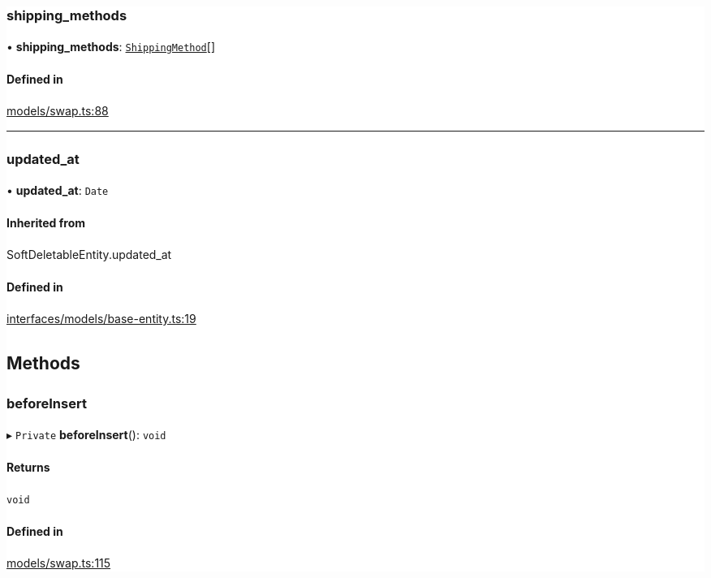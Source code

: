 ### shipping\_methods

• **shipping\_methods**: [`ShippingMethod`](ShippingMethod.md)[]

#### Defined in

[models/swap.ts:88](https://github.com/cloudnepal/medusa/blob/0b0d50b4/packages/medusa/src/models/swap.ts#L88)

___

### updated\_at

• **updated\_at**: `Date`

#### Inherited from

SoftDeletableEntity.updated\_at

#### Defined in

[interfaces/models/base-entity.ts:19](https://github.com/cloudnepal/medusa/blob/0b0d50b4/packages/medusa/src/interfaces/models/base-entity.ts#L19)

## Methods

### beforeInsert

▸ `Private` **beforeInsert**(): `void`

#### Returns

`void`

#### Defined in

[models/swap.ts:115](https://github.com/cloudnepal/medusa/blob/0b0d50b4/packages/medusa/src/models/swap.ts#L115)

